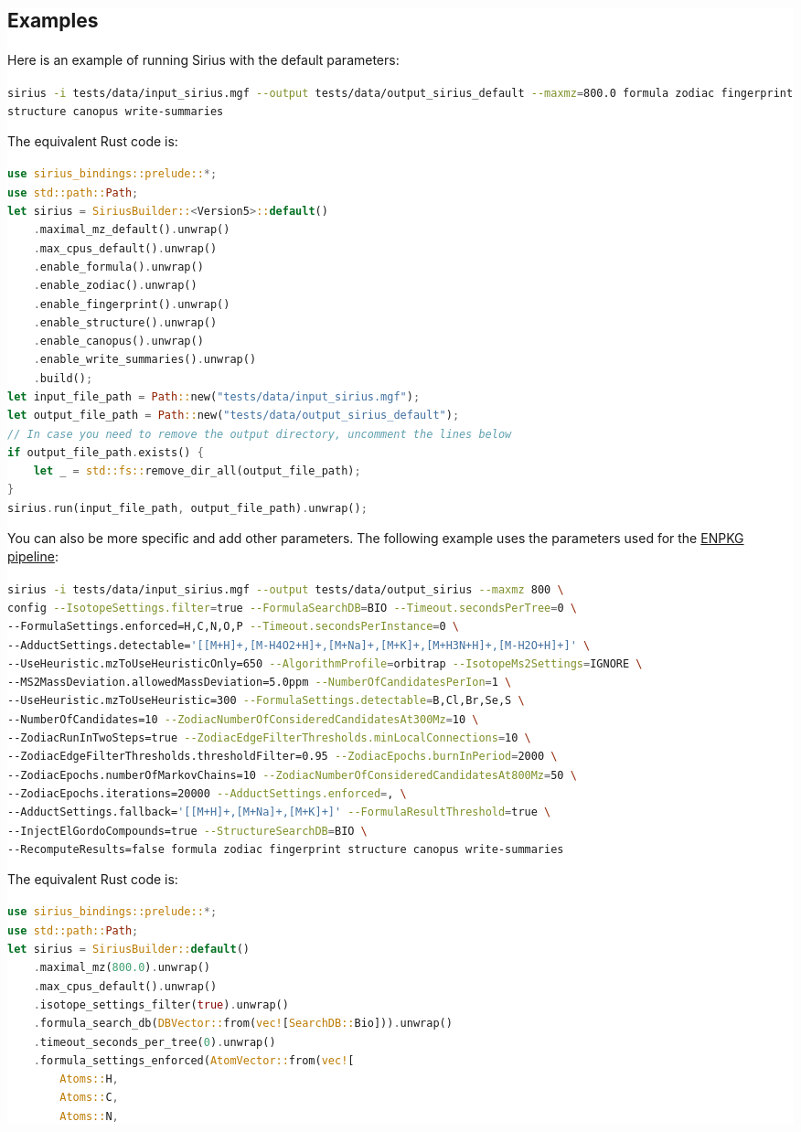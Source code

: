 ## Examples
Here is an example of running Sirius with the default parameters:
```bash
sirius -i tests/data/input_sirius.mgf --output tests/data/output_sirius_default --maxmz=800.0 formula zodiac fingerprint structure canopus write-summaries
```

The equivalent Rust code is:
```rust
use sirius_bindings::prelude::*;
use std::path::Path;
let sirius = SiriusBuilder::<Version5>::default()
    .maximal_mz_default().unwrap()
    .max_cpus_default().unwrap()
    .enable_formula().unwrap()
    .enable_zodiac().unwrap()
    .enable_fingerprint().unwrap()
    .enable_structure().unwrap()
    .enable_canopus().unwrap()
    .enable_write_summaries().unwrap()
    .build();
let input_file_path = Path::new("tests/data/input_sirius.mgf");
let output_file_path = Path::new("tests/data/output_sirius_default");
// In case you need to remove the output directory, uncomment the lines below
if output_file_path.exists() {
    let _ = std::fs::remove_dir_all(output_file_path);
}
sirius.run(input_file_path, output_file_path).unwrap();
```

You can also be more specific and add other parameters. The following example uses the parameters used for the [ENPKG pipeline](https://github.com/enpkg/enpkg_full/blob/c8e649290ee72f000c3385e7669b5da2215abad8/params/user.yml#L60):

```bash 
sirius -i tests/data/input_sirius.mgf --output tests/data/output_sirius --maxmz 800 \
config --IsotopeSettings.filter=true --FormulaSearchDB=BIO --Timeout.secondsPerTree=0 \
--FormulaSettings.enforced=H,C,N,O,P --Timeout.secondsPerInstance=0 \
--AdductSettings.detectable='[[M+H]+,[M-H4O2+H]+,[M+Na]+,[M+K]+,[M+H3N+H]+,[M-H2O+H]+]' \
--UseHeuristic.mzToUseHeuristicOnly=650 --AlgorithmProfile=orbitrap --IsotopeMs2Settings=IGNORE \
--MS2MassDeviation.allowedMassDeviation=5.0ppm --NumberOfCandidatesPerIon=1 \
--UseHeuristic.mzToUseHeuristic=300 --FormulaSettings.detectable=B,Cl,Br,Se,S \
--NumberOfCandidates=10 --ZodiacNumberOfConsideredCandidatesAt300Mz=10 \
--ZodiacRunInTwoSteps=true --ZodiacEdgeFilterThresholds.minLocalConnections=10 \
--ZodiacEdgeFilterThresholds.thresholdFilter=0.95 --ZodiacEpochs.burnInPeriod=2000 \
--ZodiacEpochs.numberOfMarkovChains=10 --ZodiacNumberOfConsideredCandidatesAt800Mz=50 \
--ZodiacEpochs.iterations=20000 --AdductSettings.enforced=, \
--AdductSettings.fallback='[[M+H]+,[M+Na]+,[M+K]+]' --FormulaResultThreshold=true \
--InjectElGordoCompounds=true --StructureSearchDB=BIO \
--RecomputeResults=false formula zodiac fingerprint structure canopus write-summaries
```

The equivalent Rust code is:
```rust
use sirius_bindings::prelude::*;
use std::path::Path;
let sirius = SiriusBuilder::default()
    .maximal_mz(800.0).unwrap()
    .max_cpus_default().unwrap()
    .isotope_settings_filter(true).unwrap()
    .formula_search_db(DBVector::from(vec![SearchDB::Bio])).unwrap()
    .timeout_seconds_per_tree(0).unwrap()
    .formula_settings_enforced(AtomVector::from(vec![
        Atoms::H,
        Atoms::C,
        Atoms::N,
```